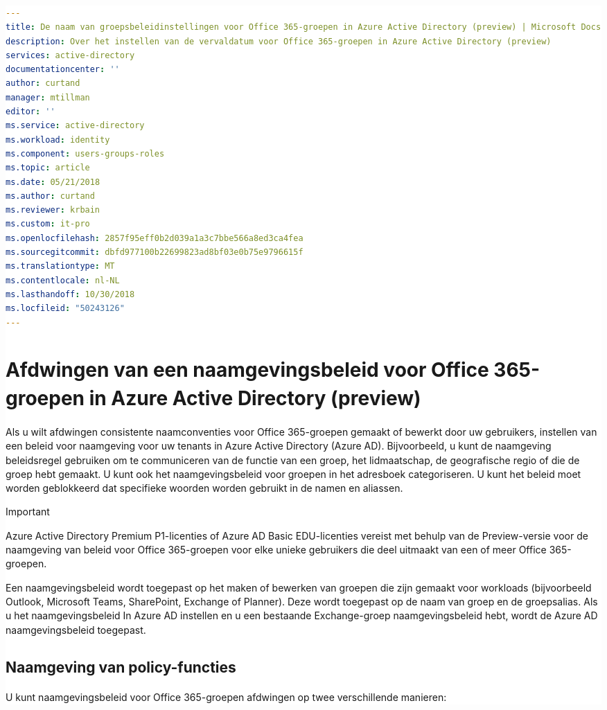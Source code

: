 ```yaml
---
title: De naam van groepsbeleidinstellingen voor Office 365-groepen in Azure Active Directory (preview) | Microsoft Docs
description: Over het instellen van de vervaldatum voor Office 365-groepen in Azure Active Directory (preview)
services: active-directory
documentationcenter: ''
author: curtand
manager: mtillman
editor: ''
ms.service: active-directory
ms.workload: identity
ms.component: users-groups-roles
ms.topic: article
ms.date: 05/21/2018
ms.author: curtand
ms.reviewer: krbain
ms.custom: it-pro
ms.openlocfilehash: 2857f95eff0b2d039a1a3c7bbe566a8ed3ca4fea
ms.sourcegitcommit: dbfd977100b22699823ad8bf03e0b75e9796615f
ms.translationtype: MT
ms.contentlocale: nl-NL
ms.lasthandoff: 10/30/2018
ms.locfileid: "50243126"
---
```

# <a name="enforce-a-naming-policy-for-office-365-groups-in-azure-active-directory-preview"></a>Afdwingen van een naamgevingsbeleid voor Office 365-groepen in Azure Active Directory (preview)

Als u wilt afdwingen consistente naamconventies voor Office 365-groepen gemaakt of bewerkt door uw gebruikers, instellen van een beleid voor naamgeving voor uw tenants in Azure Active Directory (Azure AD). Bijvoorbeeld, u kunt de naamgeving beleidsregel gebruiken om te communiceren van de functie van een groep, het lidmaatschap, de geografische regio of die de groep hebt gemaakt. U kunt ook het naamgevingsbeleid voor groepen in het adresboek categoriseren. U kunt het beleid moet worden geblokkeerd dat specifieke woorden worden gebruikt in de namen en aliassen.

> [!IMPORTANT]
> Azure Active Directory Premium P1-licenties of Azure AD Basic EDU-licenties vereist met behulp van de Preview-versie voor de naamgeving van beleid voor Office 365-groepen voor elke unieke gebruikers die deel uitmaakt van een of meer Office 365-groepen.

Een naamgevingsbeleid wordt toegepast op het maken of bewerken van groepen die zijn gemaakt voor workloads (bijvoorbeeld Outlook, Microsoft Teams, SharePoint, Exchange of Planner). Deze wordt toegepast op de naam van groep en de groepsalias. Als u het naamgevingsbeleid In Azure AD instellen en u een bestaande Exchange-groep naamgevingsbeleid hebt, wordt de Azure AD naamgevingsbeleid toegepast.

## <a name="naming-policy-features"></a>Naamgeving van policy-functies
U kunt naamgevingsbeleid voor Office 365-groepen afdwingen op twee verschillende manieren:
